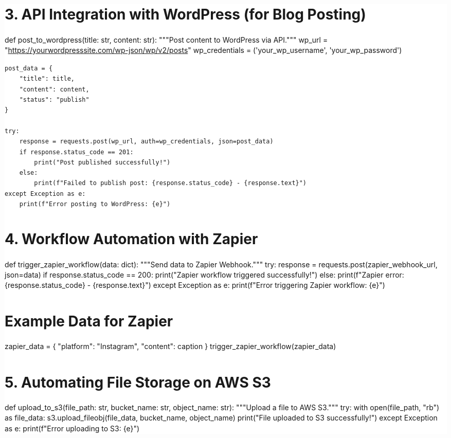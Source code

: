 # **3. API Integration with WordPress (for Blog Posting)**

def post_to_wordpress(title: str, content: str):
    """Post content to WordPress via API."""
    wp_url = "https://yourwordpresssite.com/wp-json/wp/v2/posts"
    wp_credentials = ('your_wp_username', 'your_wp_password')
    
    post_data = {
        "title": title,
        "content": content,
        "status": "publish"
    }
    
    try:
        response = requests.post(wp_url, auth=wp_credentials, json=post_data)
        if response.status_code == 201:
            print("Post published successfully!")
        else:
            print(f"Failed to publish post: {response.status_code} - {response.text}")
    except Exception as e:
        print(f"Error posting to WordPress: {e}")

# **4. Workflow Automation with Zapier**

def trigger_zapier_workflow(data: dict):
    """Send data to Zapier Webhook."""
    try:
        response = requests.post(zapier_webhook_url, json=data)
        if response.status_code == 200:
            print("Zapier workflow triggered successfully!")
        else:
            print(f"Zapier error: {response.status_code} - {response.text}")
    except Exception as e:
        print(f"Error triggering Zapier workflow: {e}")

# Example Data for Zapier
zapier_data = {
    "platform": "Instagram",
    "content": caption
}
trigger_zapier_workflow(zapier_data)

# **5. Automating File Storage on AWS S3**

def upload_to_s3(file_path: str, bucket_name: str, object_name: str):
    """Upload a file to AWS S3."""
    try:
        with open(file_path, "rb") as file_data:
            s3.upload_fileobj(file_data, bucket_name, object_name)
            print("File uploaded to S3 successfully!")
    except Exception as e:
        print(f"Error uploading to S3: {e}")

